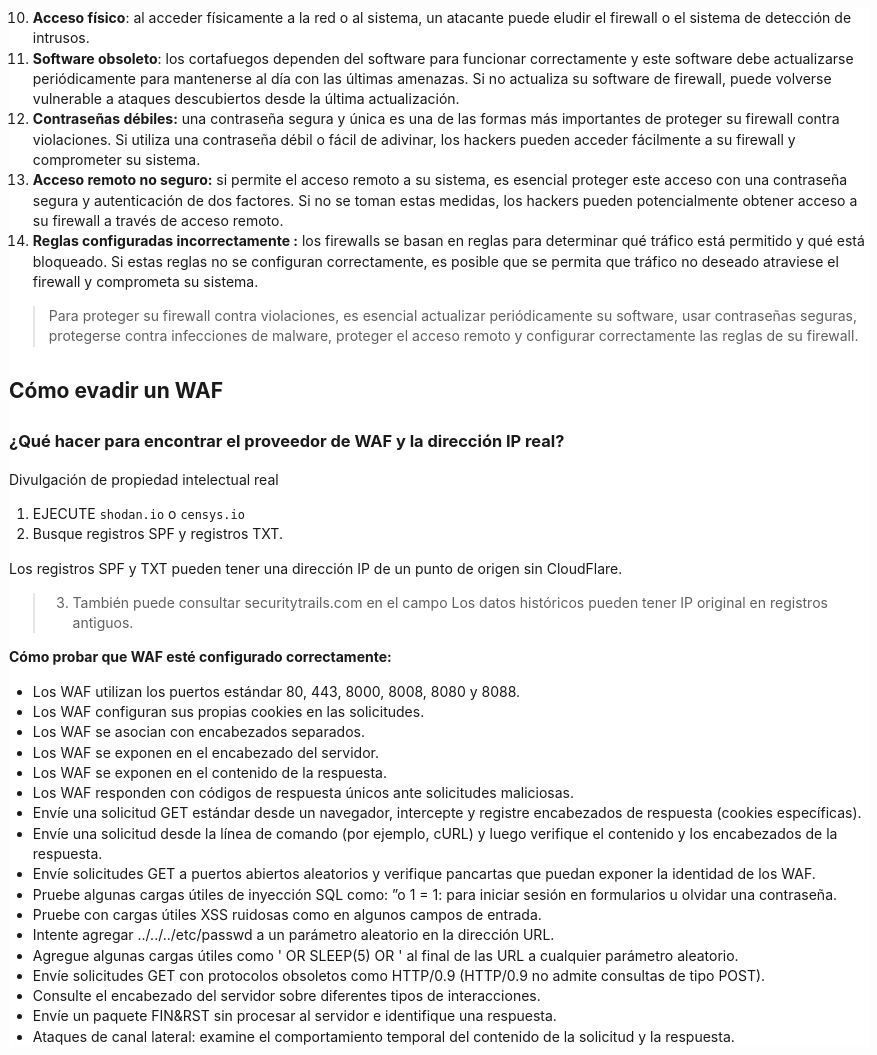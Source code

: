 10. **Acceso físico**: al acceder físicamente a la red o al sistema, un atacante puede eludir el firewall o el sistema de detección de intrusos.
11. **Software obsoleto**: los cortafuegos dependen del software para funcionar correctamente y este software debe actualizarse periódicamente para mantenerse al día con las últimas amenazas. Si no actualiza su software de firewall, puede volverse vulnerable a ataques descubiertos desde la última actualización.
12. **Contraseñas débiles:** una contraseña segura y única es una de las formas más importantes de proteger su firewall contra violaciones. Si utiliza una contraseña débil o fácil de adivinar, los hackers pueden acceder fácilmente a su firewall y comprometer su sistema.
13. **Acceso remoto no seguro:** si permite el acceso remoto a su sistema, es esencial proteger este acceso con una contraseña segura y autenticación de dos factores. Si no se toman estas medidas, los hackers pueden potencialmente obtener acceso a su firewall a través de acceso remoto.
14. **Reglas configuradas incorrectamente :** los firewalls se basan en reglas para determinar qué tráfico está permitido y qué está bloqueado. Si estas reglas no se configuran correctamente, es posible que se permita que tráfico no deseado atraviese el firewall y comprometa su sistema.

> Para proteger su firewall contra violaciones, es esencial actualizar periódicamente su software, usar contraseñas seguras, protegerse contra infecciones de malware, proteger el acceso remoto y configurar correctamente las reglas de su firewall.

## Cómo evadir un WAF

### ¿Qué hacer para encontrar el proveedor de WAF y la dirección IP real?

Divulgación de propiedad intelectual real

1. EJECUTE `shodan.io` o `censys.io`
2. Busque registros SPF y registros TXT.

Los registros SPF y TXT pueden tener una dirección IP de un punto de origen sin CloudFlare.

> 3. También puede consultar securitytrails.com en el campo Los datos históricos pueden tener IP original en registros antiguos.

**Cómo probar que WAF esté configurado correctamente:**

- Los WAF utilizan los puertos estándar 80, 443, 8000, 8008, 8080 y 8088.
- Los WAF configuran sus propias cookies en las solicitudes.
- Los WAF se asocian con encabezados separados.
- Los WAF se exponen en el encabezado del servidor.
- Los WAF se exponen en el contenido de la respuesta.
- Los WAF responden con códigos de respuesta únicos ante solicitudes maliciosas.
- Envíe una solicitud GET estándar desde un navegador, intercepte y registre encabezados de respuesta (cookies específicas).
- Envíe una solicitud desde la línea de comando (por ejemplo, cURL) y luego verifique el contenido y los encabezados de la respuesta.
- Envíe solicitudes GET a puertos abiertos aleatorios y verifique pancartas que puedan exponer la identidad de los WAF.
- Pruebe algunas cargas útiles de inyección SQL como: ”o 1 = 1: para iniciar sesión en formularios u olvidar una contraseña.
- Pruebe con cargas útiles XSS ruidosas como <script>confirm()</script> en algunos campos de entrada.
- Intente agregar ../../../etc/passwd a un parámetro aleatorio en la dirección URL.
- Agregue algunas cargas útiles como ' OR SLEEP(5) OR ' al final de las URL a cualquier parámetro aleatorio.
- Envíe solicitudes GET con protocolos obsoletos como HTTP/0.9 (HTTP/0.9 no admite consultas de tipo POST).
- Consulte el encabezado del servidor sobre diferentes tipos de interacciones.
- Envíe un paquete FIN&RST sin procesar al servidor e identifique una respuesta.
- Ataques de canal lateral: examine el comportamiento temporal del contenido de la solicitud y la respuesta.
